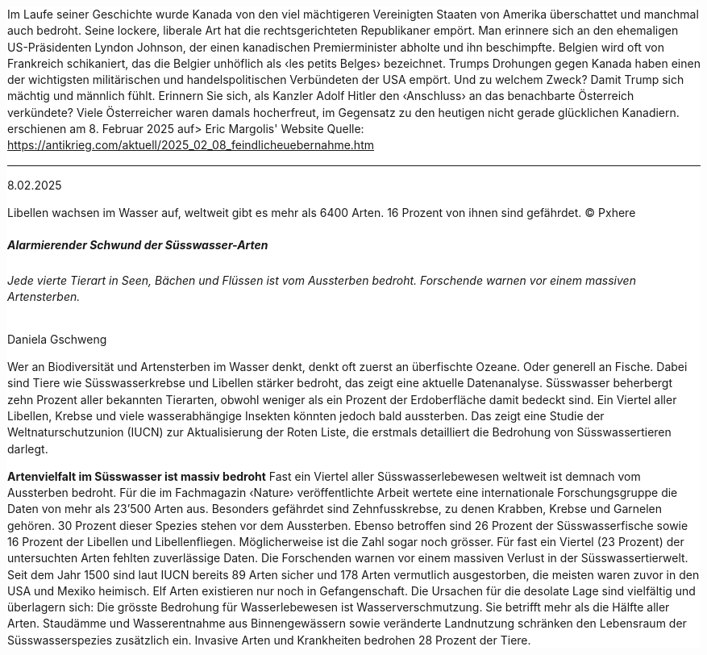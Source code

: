 Im Laufe seiner Geschichte wurde Kanada von den viel mächtigeren Vereinigten Staaten von Amerika überschattet und manchmal auch bedroht. Seine lockere, liberale Art hat die rechtsgerichteten Republikaner
empört. Man erinnere sich an den ehemaligen US-Präsidenten Lyndon Johnson, der einen kanadischen
Premierminister abholte und ihn beschimpfte. Belgien wird oft von Frankreich schikaniert, das die Belgier
unhöflich als ‹les petits Belges› bezeichnet.
Trumps Drohungen gegen Kanada haben einen der wichtigsten militärischen und handelspolitischen Verbündeten der USA empört. Und zu welchem Zweck? Damit Trump sich mächtig und männlich fühlt.
Erinnern Sie sich, als Kanzler Adolf Hitler den ‹Anschluss› an das benachbarte Österreich verkündete? Viele
Österreicher waren damals hocherfreut, im Gegensatz zu den heutigen nicht gerade glücklichen Kanadiern.
erschienen am 8. Februar 2025 auf> Eric Margolis' Website
Quelle: https://antikrieg.com/aktuell/2025_02_08_feindlicheuebernahme.htm


-----

8.02.2025

Libellen wachsen im Wasser auf, weltweit gibt es mehr als 6400 Arten.
16 Prozent von ihnen sind gefährdet. © Pxhere

##### Alarmierender Schwund der Süsswasser-Arten

###### Jede vierte Tierart in Seen, Bächen und Flüssen ist vom Aussterben bedroht.  Forschende warnen vor einem massiven Artensterben.
Daniela Gschweng

Wer an Biodiversität und Artensterben im Wasser denkt, denkt oft zuerst an überfischte Ozeane. Oder generell an Fische. Dabei sind Tiere wie Süsswasserkrebse und Libellen stärker bedroht, das zeigt eine aktuelle
Datenanalyse.
Süsswasser beherbergt zehn Prozent aller bekannten Tierarten, obwohl weniger als ein Prozent der Erdoberfläche damit bedeckt sind. Ein Viertel aller Libellen, Krebse und viele wasserabhängige Insekten könnten jedoch bald aussterben. Das zeigt eine Studie der Weltnaturschutzunion (IUCN) zur Aktualisierung der
Roten Liste, die erstmals detailliert die Bedrohung von Süsswassertieren darlegt.

**Artenvielfalt im Süsswasser ist massiv bedroht**
Fast ein Viertel aller Süsswasserlebewesen weltweit ist demnach vom Aussterben bedroht. Für die im Fachmagazin ‹Nature› veröffentlichte Arbeit wertete eine internationale Forschungsgruppe die Daten von mehr
als 23’500 Arten aus.
Besonders gefährdet sind Zehnfusskrebse, zu denen Krabben, Krebse und Garnelen gehören. 30 Prozent
dieser Spezies stehen vor dem Aussterben. Ebenso betroffen sind 26 Prozent der Süsswasserfische sowie
16 Prozent der Libellen und Libellenfliegen. Möglicherweise ist die Zahl sogar noch grösser. Für fast ein
Viertel (23 Prozent) der untersuchten Arten fehlten zuverlässige Daten.
Die Forschenden warnen vor einem massiven Verlust in der Süsswassertierwelt. Seit dem Jahr 1500 sind
laut IUCN bereits 89 Arten sicher und 178 Arten vermutlich ausgestorben, die meisten waren zuvor in den
USA und Mexiko heimisch. Elf Arten existieren nur noch in Gefangenschaft.
Die Ursachen für die desolate Lage sind vielfältig und überlagern sich: Die grösste Bedrohung für Wasserlebewesen ist Wasserverschmutzung. Sie betrifft mehr als die Hälfte aller Arten. Staudämme und Wasserentnahme aus Binnengewässern sowie veränderte Landnutzung schränken den Lebensraum der Süsswasserspezies zusätzlich ein. Invasive Arten und Krankheiten bedrohen 28 Prozent der Tiere.
